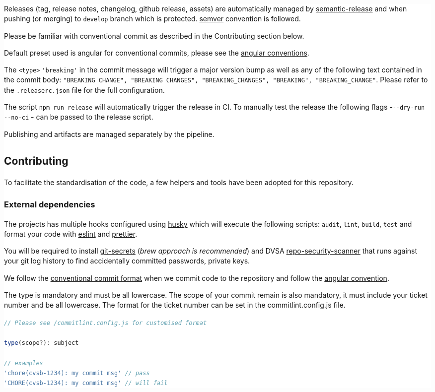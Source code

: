 Releases (tag, release notes, changelog, github release, assets) are automatically managed by [semantic-release](https://semantic-release.gitbook.io/semantic-release/) and when pushing (or merging) to `develop` branch which is protected. [semver](https://semver.org/) convention is followed.

Please be familiar with conventional commit as described in the Contributing section below.

Default preset used is angular for conventional commits, please see the [angular conventions](https://github.com/conventional-changelog/commitlint/tree/master/%40commitlint/config-conventional#type-enum).

The `<type>` `'breaking'` in the commit message will trigger a major version bump as well as any of the following text contained in the commit body: `"BREAKING CHANGE", "BREAKING CHANGES", "BREAKING_CHANGES", "BREAKING", "BREAKING_CHANGE"`. Please refer to the `.releaserc.json` file for the full configuration.

The script `npm run release` will automatically trigger the release in CI. To manually test the release the following flags -`--dry-run --no-ci` - can be passed to the release script.

Publishing and artifacts are managed separately by the pipeline.

## Contributing

To facilitate the standardisation of the code, a few helpers and tools have been adopted for this repository.

### External dependencies

The projects has multiple hooks configured using [husky](https://github.com/typicode/husky#readme) which will execute the following scripts: `audit`, `lint`, `build`, `test` and format your code with [eslint](https://github.com/typescript-eslint/typescript-eslint#readme) and [prettier](https://github.com/prettier/prettier).

You will be required to install [git-secrets](https://github.com/awslabs/git-secrets) (_brew approach is recommended_) and DVSA [repo-security-scanner](https://github.com/UKHomeOffice/repo-security-scanner) that runs against your git log history to find accidentally committed passwords, private keys.

We follow the [conventional commit format](https://www.conventionalcommits.org/en/v1.0.0/) when we commit code to the repository and follow the [angular convention](https://github.com/conventional-changelog/commitlint/tree/master/%40commitlint/config-conventional#type-enum).

The type is mandatory and must be all lowercase.
The scope of your commit remain is also mandatory, it must include your ticket number and be all lowercase. The format for the ticket number can be set in the commitlint.config.js file.

```js
// Please see /commitlint.config.js for customised format

type(scope?): subject

// examples
'chore(cvsb-1234): my commit msg' // pass
'CHORE(cvsb-1234): my commit msg' // will fail

```
